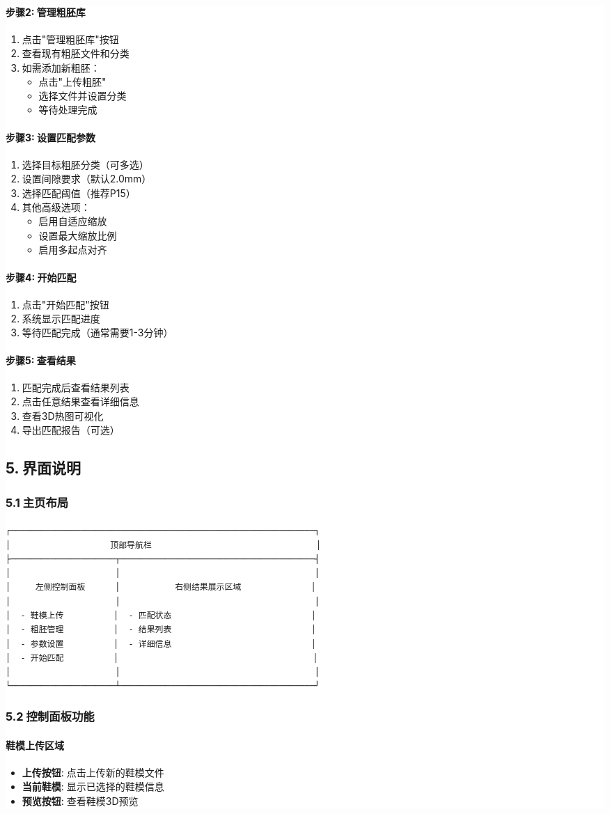 #### 步骤2: 管理粗胚库
1. 点击"管理粗胚库"按钮
2. 查看现有粗胚文件和分类
3. 如需添加新粗胚：
   - 点击"上传粗胚"
   - 选择文件并设置分类
   - 等待处理完成

#### 步骤3: 设置匹配参数
1. 选择目标粗胚分类（可多选）
2. 设置间隙要求（默认2.0mm）
3. 选择匹配阈值（推荐P15）
4. 其他高级选项：
   - 启用自适应缩放
   - 设置最大缩放比例
   - 启用多起点对齐

#### 步骤4: 开始匹配
1. 点击"开始匹配"按钮
2. 系统显示匹配进度
3. 等待匹配完成（通常需要1-3分钟）

#### 步骤5: 查看结果
1. 匹配完成后查看结果列表
2. 点击任意结果查看详细信息
3. 查看3D热图可视化
4. 导出匹配报告（可选）

## 5. 界面说明

### 5.1 主页布局
```
┌─────────────────────────────────────────────────────────────┐
│                    顶部导航栏                                 │
├─────────────────────┬───────────────────────────────────────┤
│                     │                                       │
│     左侧控制面板      │           右侧结果展示区域              │
│                     │                                       │
│  - 鞋模上传          │  - 匹配状态                            │
│  - 粗胚管理          │  - 结果列表                            │
│  - 参数设置          │  - 详细信息                            │
│  - 开始匹配          │                                       │
│                     │                                       │
└─────────────────────┴───────────────────────────────────────┘
```

### 5.2 控制面板功能

#### 鞋模上传区域
- **上传按钮**: 点击上传新的鞋模文件
- **当前鞋模**: 显示已选择的鞋模信息
- **预览按钮**: 查看鞋模3D预览
